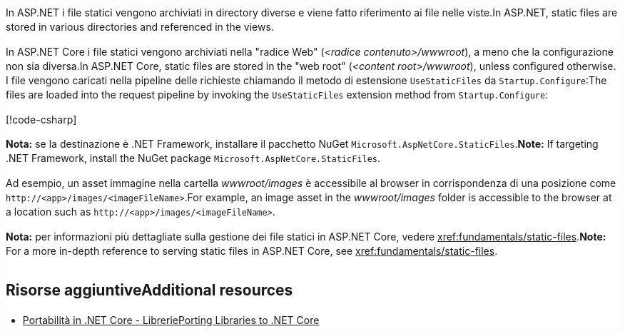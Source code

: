 <span data-ttu-id="7a1a5-186">In ASP.NET i file statici vengono archiviati in directory diverse e viene fatto riferimento ai file nelle viste.</span><span class="sxs-lookup"><span data-stu-id="7a1a5-186">In ASP.NET, static files are stored in various directories and referenced in the views.</span></span>

<span data-ttu-id="7a1a5-187">In ASP.NET Core i file statici vengono archiviati nella "radice Web" (*&lt;radice contenuto&gt;/wwwroot*), a meno che la configurazione non sia diversa.</span><span class="sxs-lookup"><span data-stu-id="7a1a5-187">In ASP.NET Core, static files are stored in the "web root" (*&lt;content root&gt;/wwwroot*), unless configured otherwise.</span></span> <span data-ttu-id="7a1a5-188">I file vengono caricati nella pipeline delle richieste chiamando il metodo di estensione `UseStaticFiles` da `Startup.Configure`:</span><span class="sxs-lookup"><span data-stu-id="7a1a5-188">The files are loaded into the request pipeline by invoking the `UseStaticFiles` extension method from `Startup.Configure`:</span></span>

[!code-csharp[](../../fundamentals/static-files/samples/1x/StartupStaticFiles.cs?highlight=3&name=snippet_ConfigureMethod)]

<span data-ttu-id="7a1a5-189">**Nota:** se la destinazione è .NET Framework, installare il pacchetto NuGet `Microsoft.AspNetCore.StaticFiles`.</span><span class="sxs-lookup"><span data-stu-id="7a1a5-189">**Note:** If targeting .NET Framework, install the NuGet package `Microsoft.AspNetCore.StaticFiles`.</span></span>

<span data-ttu-id="7a1a5-190">Ad esempio, un asset immagine nella cartella *wwwroot/images* è accessibile al browser in corrispondenza di una posizione come `http://<app>/images/<imageFileName>`.</span><span class="sxs-lookup"><span data-stu-id="7a1a5-190">For example, an image asset in the *wwwroot/images* folder is accessible to the browser at a location such as `http://<app>/images/<imageFileName>`.</span></span>

<span data-ttu-id="7a1a5-191">**Nota:** per informazioni più dettagliate sulla gestione dei file statici in ASP.NET Core, vedere <xref:fundamentals/static-files>.</span><span class="sxs-lookup"><span data-stu-id="7a1a5-191">**Note:** For a more in-depth reference to serving static files in ASP.NET Core, see <xref:fundamentals/static-files>.</span></span>

## <a name="additional-resources"></a><span data-ttu-id="7a1a5-192">Risorse aggiuntive</span><span class="sxs-lookup"><span data-stu-id="7a1a5-192">Additional resources</span></span>

* [<span data-ttu-id="7a1a5-193">Portabilità in .NET Core - Librerie</span><span class="sxs-lookup"><span data-stu-id="7a1a5-193">Porting Libraries to .NET Core</span></span>](/dotnet/core/porting/libraries)
